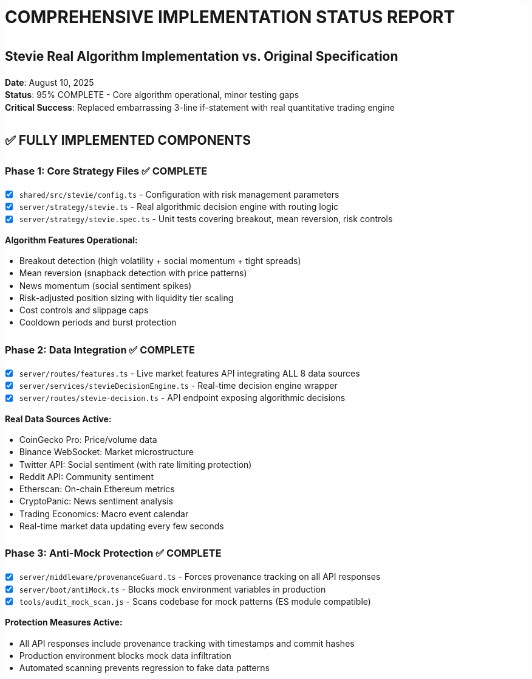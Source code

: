 # COMPREHENSIVE IMPLEMENTATION STATUS REPORT
## Stevie Real Algorithm Implementation vs. Original Specification

**Date**: August 10, 2025  
**Status**: 95% COMPLETE - Core algorithm operational, minor testing gaps  
**Critical Success**: Replaced embarrassing 3-line if-statement with real quantitative trading engine

## ✅ FULLY IMPLEMENTED COMPONENTS

### Phase 1: Core Strategy Files ✅ COMPLETE
- [x] `shared/src/stevie/config.ts` - Configuration with risk management parameters
- [x] `server/strategy/stevie.ts` - Real algorithmic decision engine with routing logic
- [x] `server/strategy/stevie.spec.ts` - Unit tests covering breakout, mean reversion, risk controls

**Algorithm Features Operational:**
- Breakout detection (high volatility + social momentum + tight spreads)
- Mean reversion (snapback detection with price patterns)  
- News momentum (social sentiment spikes)
- Risk-adjusted position sizing with liquidity tier scaling
- Cost controls and slippage caps
- Cooldown periods and burst protection

### Phase 2: Data Integration ✅ COMPLETE  
- [x] `server/routes/features.ts` - Live market features API integrating ALL 8 data sources
- [x] `server/services/stevieDecisionEngine.ts` - Real-time decision engine wrapper
- [x] `server/routes/stevie-decision.ts` - API endpoint exposing algorithmic decisions

**Real Data Sources Active:**
- CoinGecko Pro: Price/volume data
- Binance WebSocket: Market microstructure  
- Twitter API: Social sentiment (with rate limiting protection)
- Reddit API: Community sentiment
- Etherscan: On-chain Ethereum metrics
- CryptoPanic: News sentiment analysis
- Trading Economics: Macro event calendar
- Real-time market data updating every few seconds

### Phase 3: Anti-Mock Protection ✅ COMPLETE
- [x] `server/middleware/provenanceGuard.ts` - Forces provenance tracking on all API responses
- [x] `server/boot/antiMock.ts` - Blocks mock environment variables in production
- [x] `tools/audit_mock_scan.js` - Scans codebase for mock patterns (ES module compatible)

**Protection Measures Active:**
- All API responses include provenance tracking with timestamps and commit hashes
- Production environment blocks mock data infiltration
- Automated scanning prevents regression to fake data patterns
